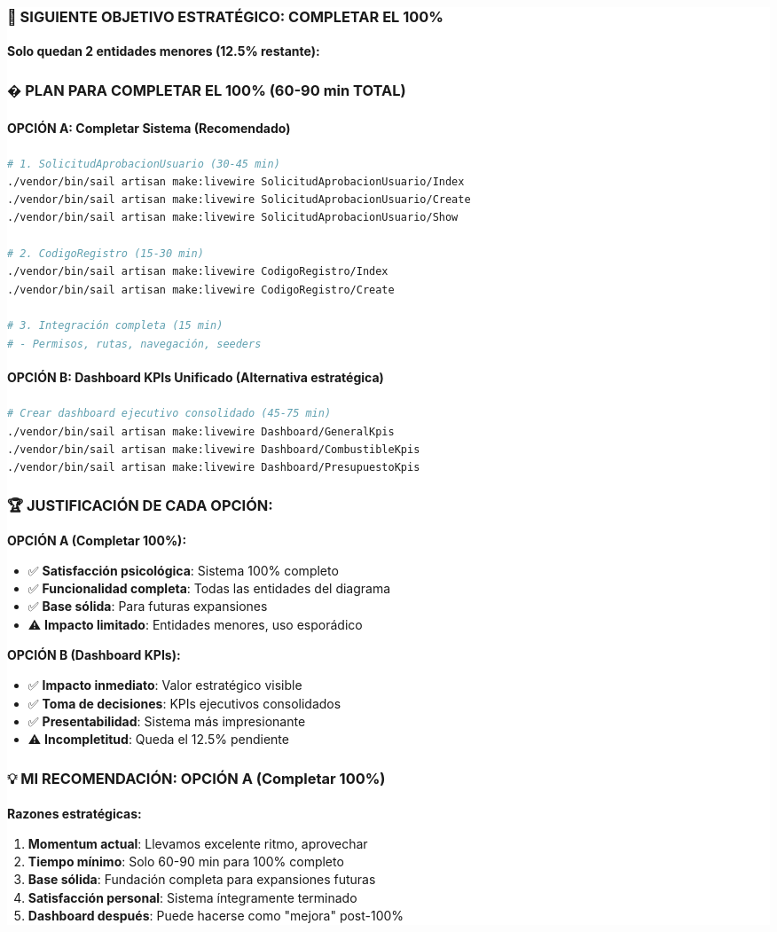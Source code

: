 ### 🎯 SIGUIENTE OBJETIVO ESTRATÉGICO: **COMPLETAR EL 100%**

**Solo quedan 2 entidades menores (12.5% restante):**

### � PLAN PARA COMPLETAR EL 100% (60-90 min TOTAL)

#### **OPCIÓN A: Completar Sistema (Recomendado)**
```bash
# 1. SolicitudAprobacionUsuario (30-45 min)
./vendor/bin/sail artisan make:livewire SolicitudAprobacionUsuario/Index
./vendor/bin/sail artisan make:livewire SolicitudAprobacionUsuario/Create
./vendor/bin/sail artisan make:livewire SolicitudAprobacionUsuario/Show

# 2. CodigoRegistro (15-30 min)  
./vendor/bin/sail artisan make:livewire CodigoRegistro/Index
./vendor/bin/sail artisan make:livewire CodigoRegistro/Create

# 3. Integración completa (15 min)
# - Permisos, rutas, navegación, seeders
```

#### **OPCIÓN B: Dashboard KPIs Unificado (Alternativa estratégica)**
```bash
# Crear dashboard ejecutivo consolidado (45-75 min)
./vendor/bin/sail artisan make:livewire Dashboard/GeneralKpis
./vendor/bin/sail artisan make:livewire Dashboard/CombustibleKpis  
./vendor/bin/sail artisan make:livewire Dashboard/PresupuestoKpis
```

### 🏆 JUSTIFICACIÓN DE CADA OPCIÓN:

**OPCIÓN A (Completar 100%):**
- ✅ **Satisfacción psicológica**: Sistema 100% completo
- ✅ **Funcionalidad completa**: Todas las entidades del diagrama
- ✅ **Base sólida**: Para futuras expansiones
- ⚠️ **Impacto limitado**: Entidades menores, uso esporádico

**OPCIÓN B (Dashboard KPIs):**
- ✅ **Impacto inmediato**: Valor estratégico visible
- ✅ **Toma de decisiones**: KPIs ejecutivos consolidados
- ✅ **Presentabilidad**: Sistema más impresionante
- ⚠️ **Incompletitud**: Queda el 12.5% pendiente

### 💡 **MI RECOMENDACIÓN: OPCIÓN A (Completar 100%)**

**Razones estratégicas:**
1. **Momentum actual**: Llevamos excelente ritmo, aprovechar
2. **Tiempo mínimo**: Solo 60-90 min para 100% completo
3. **Base sólida**: Fundación completa para expansiones futuras
4. **Satisfacción personal**: Sistema íntegramente terminado
5. **Dashboard después**: Puede hacerse como "mejora" post-100%
